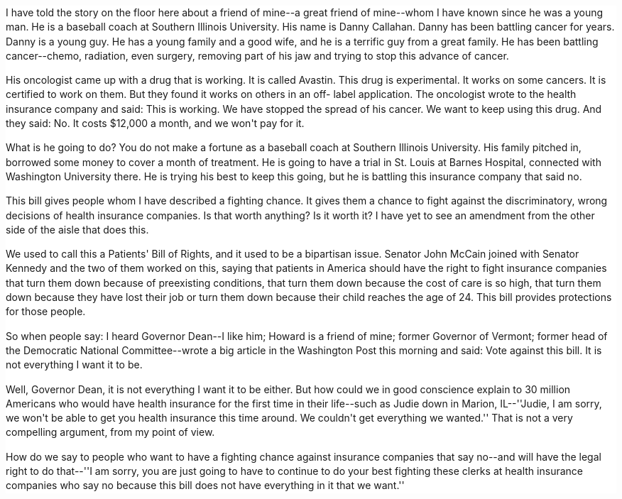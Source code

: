 I have told the story on the floor here about a friend of mine--a 
great friend of mine--whom I have known since he was a young man. He is 
a baseball coach at Southern Illinois University. His name is Danny 
Callahan. Danny has been battling cancer for years. Danny is a young 
guy. He has a young family and a good wife, and he is a terrific guy 
from a great family. He has been battling cancer--chemo, radiation, 
even surgery, removing part of his jaw and trying to stop this advance 
of cancer.

His oncologist came up with a drug that is working. It is called 
Avastin. This drug is experimental. It works on some cancers. It is 
certified to work on them. But they found it works on others in an off-
label application. The oncologist wrote to the health insurance company 
and said: This is working. We have stopped the spread of his cancer. We 
want to keep using this drug. And they said: No. It costs $12,000 a 
month, and we won't pay for it.

What is he going to do? You do not make a fortune as a baseball coach 
at Southern Illinois University. His family pitched in, borrowed some 
money to cover a month of treatment. He is going to have a trial in St. 
Louis at Barnes Hospital, connected with Washington University there. 
He is trying his best to keep this going, but he is battling this 
insurance company that said no.

This bill gives people whom I have described a fighting chance. It 
gives them a chance to fight against the discriminatory, wrong 
decisions of health insurance companies. Is that worth anything? Is it 
worth it? I have yet to see an amendment from the other side of the 
aisle that does this.

We used to call this a Patients' Bill of Rights, and it used to be a 
bipartisan issue. Senator John McCain joined with Senator Kennedy and 
the two of them worked on this, saying that patients in America should 
have the right to fight insurance companies that turn them down because 
of preexisting conditions, that turn them down because the cost of care 
is so high, that turn them down because they have lost their job or 
turn them down because their child reaches the age of 24. This bill 
provides protections for those people.


So when people say: I heard Governor Dean--I like him; Howard is a 
friend of mine; former Governor of Vermont; former head of the 
Democratic National Committee--wrote a big article in the Washington 
Post this morning and said: Vote against this bill. It is not 
everything I want it to be.

Well, Governor Dean, it is not everything I want it to be either. But 
how could we in good conscience explain to 30 million Americans who 
would have health insurance for the first time in their life--such as 
Judie down in Marion, IL--''Judie, I am sorry, we won't be able to get 
you health insurance this time around. We couldn't get everything we 
wanted.'' That is not a very compelling argument, from my point of 
view.

How do we say to people who want to have a fighting chance against 
insurance companies that say no--and will have the legal right to do 
that--''I am sorry, you are just going to have to continue to do your 
best fighting these clerks at health insurance companies who say no 
because this bill does not have everything in it that we want.''
